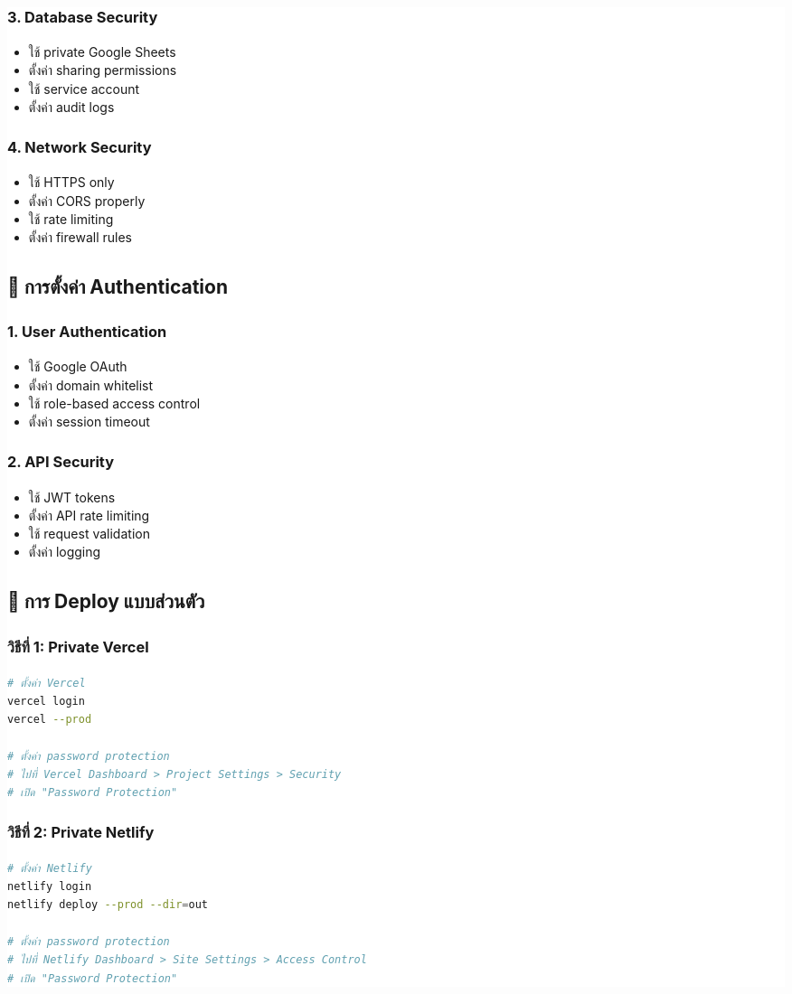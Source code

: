 ### 3. Database Security
- ใช้ private Google Sheets
- ตั้งค่า sharing permissions
- ใช้ service account
- ตั้งค่า audit logs

### 4. Network Security
- ใช้ HTTPS only
- ตั้งค่า CORS properly
- ใช้ rate limiting
- ตั้งค่า firewall rules

## 🔐 การตั้งค่า Authentication

### 1. User Authentication
- ใช้ Google OAuth
- ตั้งค่า domain whitelist
- ใช้ role-based access control
- ตั้งค่า session timeout

### 2. API Security
- ใช้ JWT tokens
- ตั้งค่า API rate limiting
- ใช้ request validation
- ตั้งค่า logging

## 📱 การ Deploy แบบส่วนตัว

### วิธีที่ 1: Private Vercel
```bash
# ตั้งค่า Vercel
vercel login
vercel --prod

# ตั้งค่า password protection
# ไปที่ Vercel Dashboard > Project Settings > Security
# เปิด "Password Protection"
```

### วิธีที่ 2: Private Netlify
```bash
# ตั้งค่า Netlify
netlify login
netlify deploy --prod --dir=out

# ตั้งค่า password protection
# ไปที่ Netlify Dashboard > Site Settings > Access Control
# เปิด "Password Protection"
```
